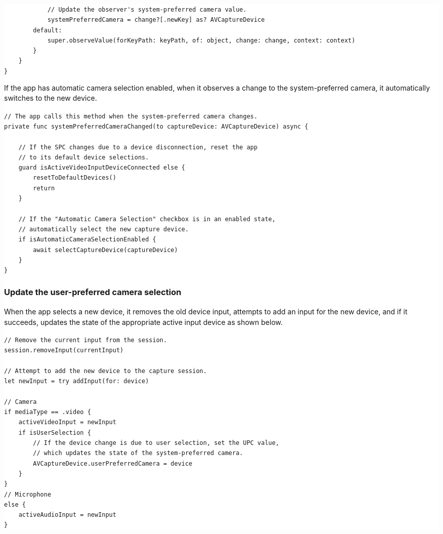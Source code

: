 ```
            // Update the observer's system-preferred camera value.
            systemPreferredCamera = change?[.newKey] as? AVCaptureDevice
        default:
            super.observeValue(forKeyPath: keyPath, of: object, change: change, context: context)
        }
    }
}
```

If the app has automatic camera selection enabled, when it observes a change to the system-preferred camera, it automatically switches to the new device.

```
// The app calls this method when the system-preferred camera changes.
private func systemPreferredCameraChanged(to captureDevice: AVCaptureDevice) async {

    // If the SPC changes due to a device disconnection, reset the app
    // to its default device selections.
    guard isActiveVideoInputDeviceConnected else {
        resetToDefaultDevices()
        return
    }

    // If the "Automatic Camera Selection" checkbox is in an enabled state,
    // automatically select the new capture device.
    if isAutomaticCameraSelectionEnabled {
        await selectCaptureDevice(captureDevice)
    }
}
```

### Update the user-preferred camera selection

When the app selects a new device, it removes the old device input, attempts to add an input for the new device, and if it succeeds, updates the state of the appropriate active input device as shown below.

```
// Remove the current input from the session.
session.removeInput(currentInput)

// Attempt to add the new device to the capture session.
let newInput = try addInput(for: device)

// Camera
if mediaType == .video {
    activeVideoInput = newInput
    if isUserSelection {
        // If the device change is due to user selection, set the UPC value,
        // which updates the state of the system-preferred camera.
        AVCaptureDevice.userPreferredCamera = device
    }
}
// Microphone
else {
    activeAudioInput = newInput
}
```
